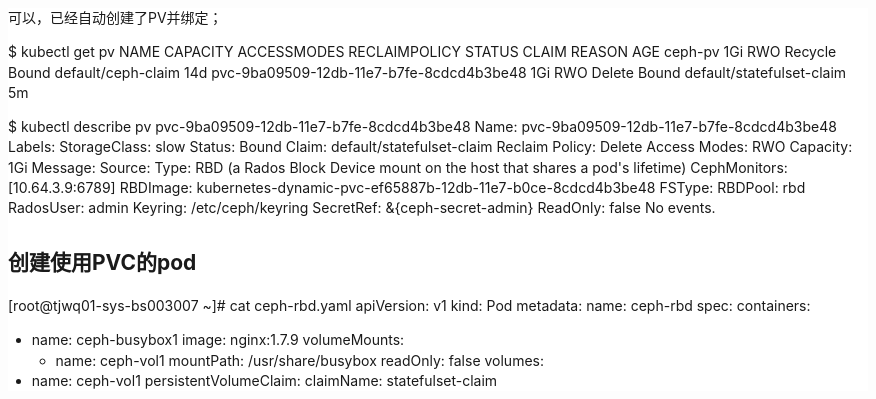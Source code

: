 可以，已经自动创建了PV并绑定；

$ kubectl get pv
NAME                                       CAPACITY   ACCESSMODES   RECLAIMPOLICY   STATUS    CLAIM                       REASON    AGE
ceph-pv                                    1Gi        RWO           Recycle         Bound     default/ceph-claim                    14d
pvc-9ba09509-12db-11e7-b7fe-8cdcd4b3be48   1Gi        RWO           Delete          Bound     default/statefulset-claim             5m

$ kubectl describe pv pvc-9ba09509-12db-11e7-b7fe-8cdcd4b3be48
Name:           pvc-9ba09509-12db-11e7-b7fe-8cdcd4b3be48
Labels:         <none>
StorageClass:   slow
Status:         Bound
Claim:          default/statefulset-claim
Reclaim Policy: Delete
Access Modes:   RWO
Capacity:       1Gi
Message:
Source:
    Type:               RBD (a Rados Block Device mount on the host that shares a pod's lifetime)
    CephMonitors:       [10.64.3.9:6789]
    RBDImage:           kubernetes-dynamic-pvc-ef65887b-12db-11e7-b0ce-8cdcd4b3be48
    FSType:
    RBDPool:            rbd
    RadosUser:          admin
    Keyring:            /etc/ceph/keyring
    SecretRef:          &{ceph-secret-admin}
    ReadOnly:           false
No events.

## 创建使用PVC的pod
[root@tjwq01-sys-bs003007 ~]# cat ceph-rbd.yaml
apiVersion: v1
kind: Pod
metadata:
  name: ceph-rbd
spec:
  containers:
  - name: ceph-busybox1
    image: nginx:1.7.9
    volumeMounts:
    - name: ceph-vol1
      mountPath: /usr/share/busybox
      readOnly: false
  volumes:
  - name: ceph-vol1
    persistentVolumeClaim:
      claimName: statefulset-claim

